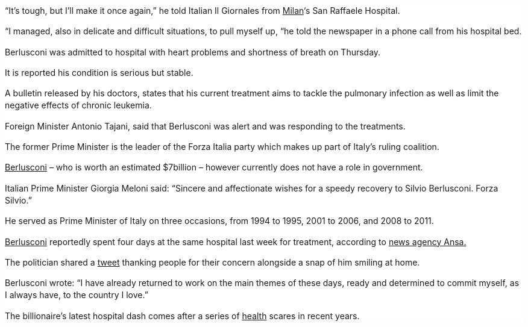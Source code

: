 

<p>&#8220;It&#8217;s tough, but I&#8217;ll make it once again,&#8221; he told Italian Il Giornales from <a href="https://www.thesun.co.uk/where/milan/">Milan</a>&#8216;s San Raffaele Hospital.</p>



<p>&#8220;I managed, also in delicate and difficult situations, to pull myself up, &#8220;he told the newspaper in a phone call from his hospital bed.</p>



<p>Berlusconi was admitted to hospital with heart problems and shortness of breath on Thursday.</p>



<p>It is reported his condition is serious but stable.</p>



<p>A bulletin released by his doctors, states that his current treatment aims to tackle the pulmonary infection as well as limit the negative effects of chronic leukemia.</p>



<p>Foreign Minister Antonio Tajani, said that Berlusconi was alert and was responding to the treatments. </p>



<p>The former Prime Minister is the leader of the Forza Italia party which makes up part of Italy&#8217;s ruling coalition.</p>



<p><a href="https://www.thesun.co.uk/who/silvio-berlusconi/">Berlusconi</a>&nbsp;&#8211; who is worth an estimated $7billion &#8211; however currently does not have a role in government.</p>



<p>Italian Prime Minister Giorgia Meloni said: &#8220;Sincere and affectionate wishes for a speedy recovery to Silvio Berlusconi. Forza Silvio.&#8221;</p>



<p>He served as Prime Minister of Italy on three occasions, from 1994 to 1995, 2001 to 2006, and 2008 to 2011.</p>



<p><a href="https://www.thesun.co.uk/who/silvio-berlusconi/">Berlusconi</a>&nbsp;reportedly spent four days at the same hospital last week for treatment, according to&nbsp;<a href="https://www.ansa.it/sito/notizie/politica/2023/04/05/berlusconi-nuovamente-ricoverato-al-san-raffaele_2e860e53-a9a7-4952-b9b6-2d62f4661e91.html" target="_blank" rel="noreferrer noopener">news agency Ansa.</a></p>



<p>The politician shared a&nbsp;<a href="https://www.thesun.co.uk/topic/twitter/">tweet</a>&nbsp;thanking people for their concern alongside a snap of him smiling at home.</p>



<p>Berlusconi wrote: &#8220;I have already returned to work on the main themes of these days, ready and determined to commit myself, as I always have, to the country I love.&#8221;</p>



<p>The billionaire&#8217;s latest hospital dash comes after a series of&nbsp;<a href="https://www.thesun.co.uk/health/">health</a>&nbsp;scares in recent years.</p>
